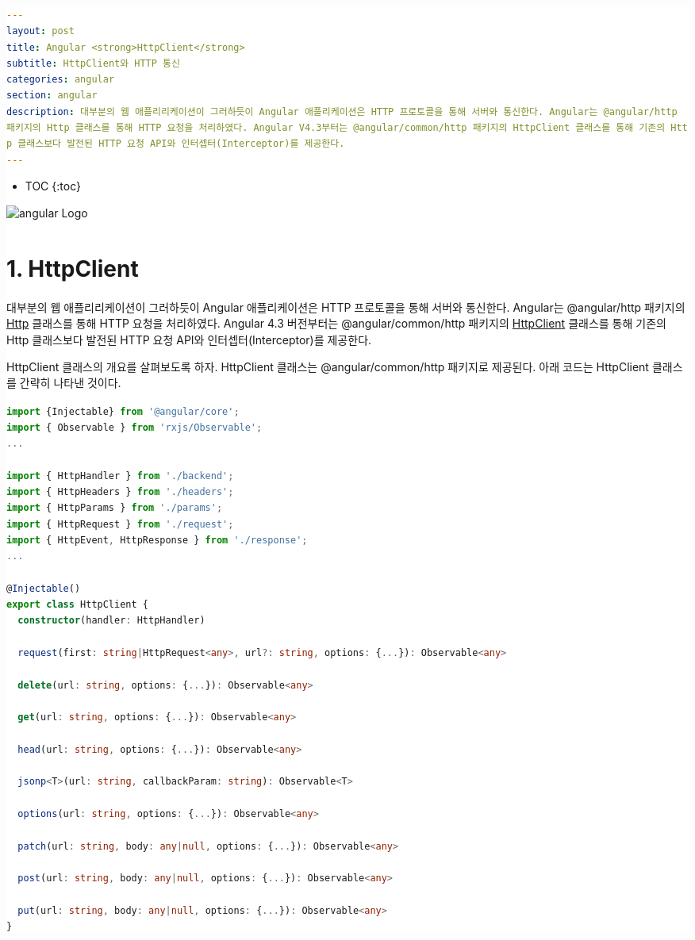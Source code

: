 ```yaml
---
layout: post
title: Angular <strong>HttpClient</strong>
subtitle: HttpClient와 HTTP 통신
categories: angular
section: angular
description: 대부분의 웹 애플리리케이션이 그러하듯이 Angular 애플리케이션은 HTTP 프로토콜을 통해 서버와 통신한다. Angular는 @angular/http 패키지의 Http 클래스를 통해 HTTP 요청을 처리하였다. Angular V4.3부터는 @angular/common/http 패키지의 HttpClient 클래스를 통해 기존의 Http 클래스보다 발전된 HTTP 요청 API와 인터셉터(Interceptor)를 제공한다.
---
```


* TOC
{:toc}

![angular Logo](/img/angular-logo.png)

# 1. HttpClient

대부분의 웹 애플리리케이션이 그러하듯이 Angular 애플리케이션은 HTTP 프로토콜을 통해 서버와 통신한다. Angular는 @angular/http 패키지의 [Http](https://angular.io/api/http/Http) 클래스를 통해 HTTP 요청을 처리하였다. Angular 4.3 버전부터는 @angular/common/http 패키지의 [HttpClient](https://angular.io/api/common/http/HttpClient) 클래스를 통해 기존의 Http 클래스보다 발전된 HTTP 요청 API와 인터셉터(Interceptor)를 제공한다.

HttpClient 클래스의 개요를 살펴보도록 하자. HttpClient 클래스는 @angular/common/http 패키지로 제공된다. 아래 코드는 HttpClient 클래스를 간략히 나타낸 것이다.

```typescript
import {Injectable} from '@angular/core';
import { Observable } from 'rxjs/Observable';
...

import { HttpHandler } from './backend';
import { HttpHeaders } from './headers';
import { HttpParams } from './params';
import { HttpRequest } from './request';
import { HttpEvent, HttpResponse } from './response';
...

@Injectable()
export class HttpClient {
  constructor(handler: HttpHandler)

  request(first: string|HttpRequest<any>, url?: string, options: {...}): Observable<any>

  delete(url: string, options: {...}): Observable<any>

  get(url: string, options: {...}): Observable<any>

  head(url: string, options: {...}): Observable<any>

  jsonp<T>(url: string, callbackParam: string): Observable<T>

  options(url: string, options: {...}): Observable<any>

  patch(url: string, body: any|null, options: {...}): Observable<any>

  post(url: string, body: any|null, options: {...}): Observable<any>

  put(url: string, body: any|null, options: {...}): Observable<any>
}
```

